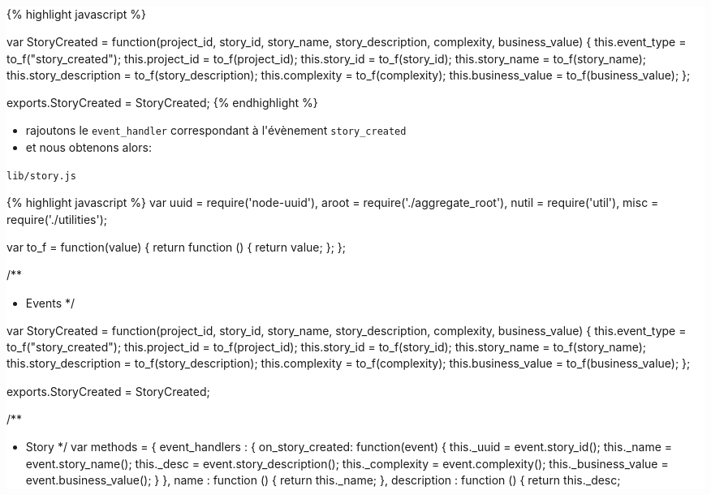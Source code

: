 {% highlight javascript %}

var StoryCreated = function(project_id, story_id, story_name, story_description, complexity, business_value) {
    this.event_type = to_f("story_created");
    this.project_id = to_f(project_id);
    this.story_id   = to_f(story_id);
    this.story_name = to_f(story_name);
    this.story_description = to_f(story_description);
    this.complexity = to_f(complexity);
    this.business_value = to_f(business_value);
};

exports.StoryCreated = StoryCreated;
{% endhighlight %}

* rajoutons le `event_handler` correspondant à l'évènement `story_created`
* et nous obtenons alors:

`lib/story.js`

{% highlight javascript %}
var uuid  = require('node-uuid'),
    aroot = require('./aggregate_root'),
    nutil = require('util'),
    misc  = require('./utilities');

var to_f = function(value) { 
    return function () { 
        return value; 
    };
};

/**
 *  Events
 */

var StoryCreated = function(project_id, story_id, story_name, story_description, complexity, business_value) {
    this.event_type = to_f("story_created");
    this.project_id = to_f(project_id);
    this.story_id   = to_f(story_id);
    this.story_name = to_f(story_name);
    this.story_description = to_f(story_description);
    this.complexity = to_f(complexity);
    this.business_value = to_f(business_value);
};

exports.StoryCreated = StoryCreated;

/**
 *  Story
 */
var methods = {
    event_handlers : {
        on_story_created: function(event) {
            this._uuid = event.story_id();
            this._name = event.story_name();
            this._desc = event.story_description();
            this._complexity = event.complexity();
            this._business_value = event.business_value();
        }
    },
    name : function () {
        return this._name;
    },
    description : function () {
        return this._desc;